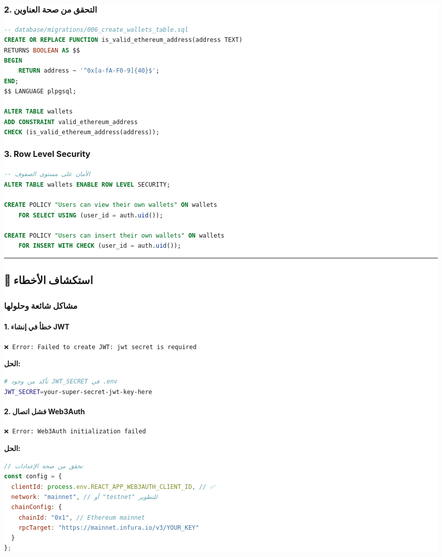 ### **2. التحقق من صحة العناوين**

```sql
-- database/migrations/006_create_wallets_table.sql
CREATE OR REPLACE FUNCTION is_valid_ethereum_address(address TEXT)
RETURNS BOOLEAN AS $$
BEGIN
    RETURN address ~ '^0x[a-fA-F0-9]{40}$';
END;
$$ LANGUAGE plpgsql;

ALTER TABLE wallets 
ADD CONSTRAINT valid_ethereum_address 
CHECK (is_valid_ethereum_address(address));
```

### **3. Row Level Security**

```sql
-- الأمان على مستوى الصفوف
ALTER TABLE wallets ENABLE ROW LEVEL SECURITY;

CREATE POLICY "Users can view their own wallets" ON wallets
    FOR SELECT USING (user_id = auth.uid());

CREATE POLICY "Users can insert their own wallets" ON wallets
    FOR INSERT WITH CHECK (user_id = auth.uid());
```

---

## 🔧 **استكشاف الأخطاء**

### **مشاكل شائعة وحلولها**

#### **1. خطأ في إنشاء JWT**

```bash
❌ Error: Failed to create JWT: jwt secret is required
```

**الحل:**
```bash
# تأكد من وجود JWT_SECRET في .env
JWT_SECRET=your-super-secret-jwt-key-here
```

#### **2. فشل اتصال Web3Auth**

```bash
❌ Error: Web3Auth initialization failed
```

**الحل:**
```javascript
// تحقق من صحة الإعدادات
const config = {
  clientId: process.env.REACT_APP_WEB3AUTH_CLIENT_ID, // ✅
  network: "mainnet", // أو "testnet" للتطوير
  chainConfig: {
    chainId: "0x1", // Ethereum mainnet
    rpcTarget: "https://mainnet.infura.io/v3/YOUR_KEY"
  }
};
```
